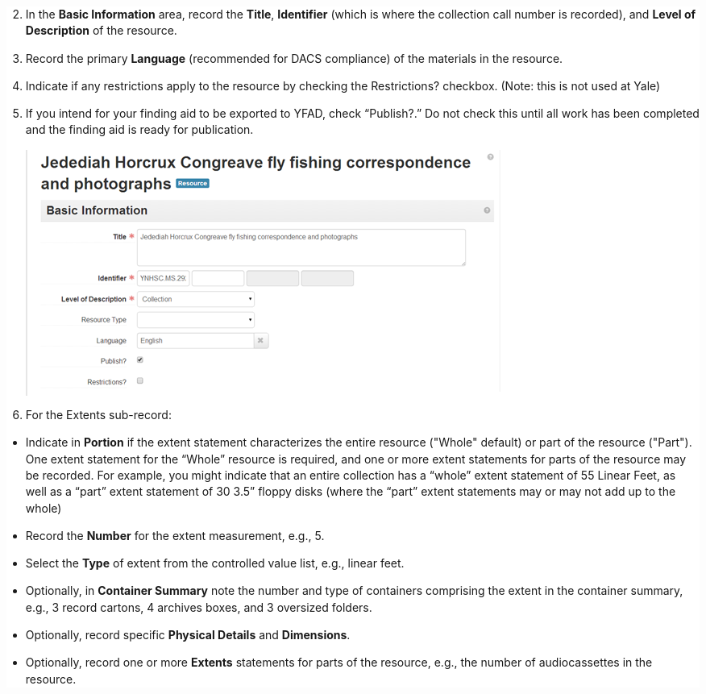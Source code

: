 2.  In the **Basic Information** area, record the **Title**,
    **Identifier** (which is where the collection call number is
    recorded), and **Level of Description** of the resource.

3.  Record the primary **Language** (recommended for DACS compliance) of
    the materials in the resource.

4.  Indicate if any restrictions apply to the resource by checking the
    Restrictions? checkbox. (Note: this is not used at Yale)

5.  If you intend for your finding aid to be exported to YFAD, check
    “Publish?.” Do not check this until all work has been completed and
    the finding aid is ready for publication.

> <img src="./_images/image38.png"
> style="width:5.96875in;height:3.125in" />

6.  For the Extents sub-record:

- Indicate in **Portion** if the extent statement characterizes the
  entire resource ("Whole" default) or part of the resource ("Part").
  One extent statement for the “Whole” resource is required, and one or
  more extent statements for parts of the resource may be recorded. For
  example, you might indicate that an entire collection has a “whole”
  extent statement of 55 Linear Feet, as well as a “part” extent
  statement of 30 3.5” floppy disks (where the “part” extent statements
  may or may not add up to the whole)

- Record the **Number** for the extent measurement, e.g., 5.

- Select the **Type** of extent from the controlled value list, e.g.,
  linear feet.

- Optionally, in **Container Summary** note the number and type of
  containers comprising the extent in the container summary, e.g., 3
  record cartons, 4 archives boxes, and 3 oversized folders.

- Optionally, record specific **Physical Details** and **Dimensions**.

- Optionally, record one or more **Extents** statements for parts of the
  resource, e.g., the number of audiocassettes in the resource.  
    